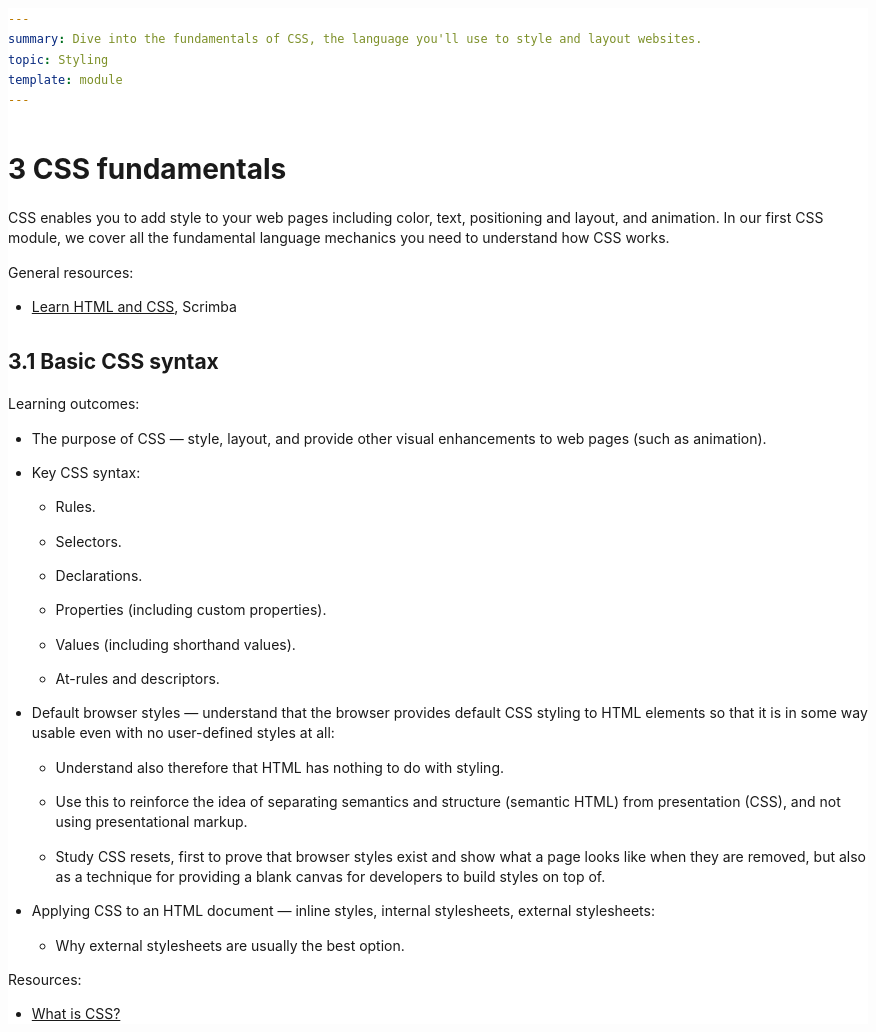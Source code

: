 ```yaml
---
summary: Dive into the fundamentals of CSS, the language you'll use to style and layout websites.
topic: Styling
template: module
---
```


# 3 CSS fundamentals

CSS enables you to add style to your web pages including color, text, positioning and layout, and animation. In our first CSS module, we cover all the fundamental language mechanics you need to understand how CSS works.

General resources:

- [Learn HTML and CSS](https://scrimba.com/learn/htmlandcss), Scrimba

## 3.1 Basic CSS syntax

Learning outcomes:

- The purpose of CSS — style, layout, and provide other visual enhancements to web pages (such as animation).

- Key CSS syntax:

  - Rules.

  - Selectors.

  - Declarations.

  - Properties (including custom properties).

  - Values (including shorthand values).

  - At-rules and descriptors.

- Default browser styles — understand that the browser provides default CSS styling to HTML elements so that it is in some way usable even with no user-defined styles at all:

  - Understand also therefore that HTML has nothing to do with styling.

  - Use this to reinforce the idea of separating semantics and structure (semantic HTML) from presentation (CSS), and not using presentational markup.

  - Study CSS resets, first to prove that browser styles exist and show what a page looks like when they are removed, but also as a technique for providing a blank canvas for developers to build styles on top of.

- Applying CSS to an HTML document — inline styles, internal stylesheets, external stylesheets:

  - Why external stylesheets are usually the best option.

Resources:

- [What is CSS?](https://developer.mozilla.org/docs/Learn/CSS/First_steps/What_is_CSS)
